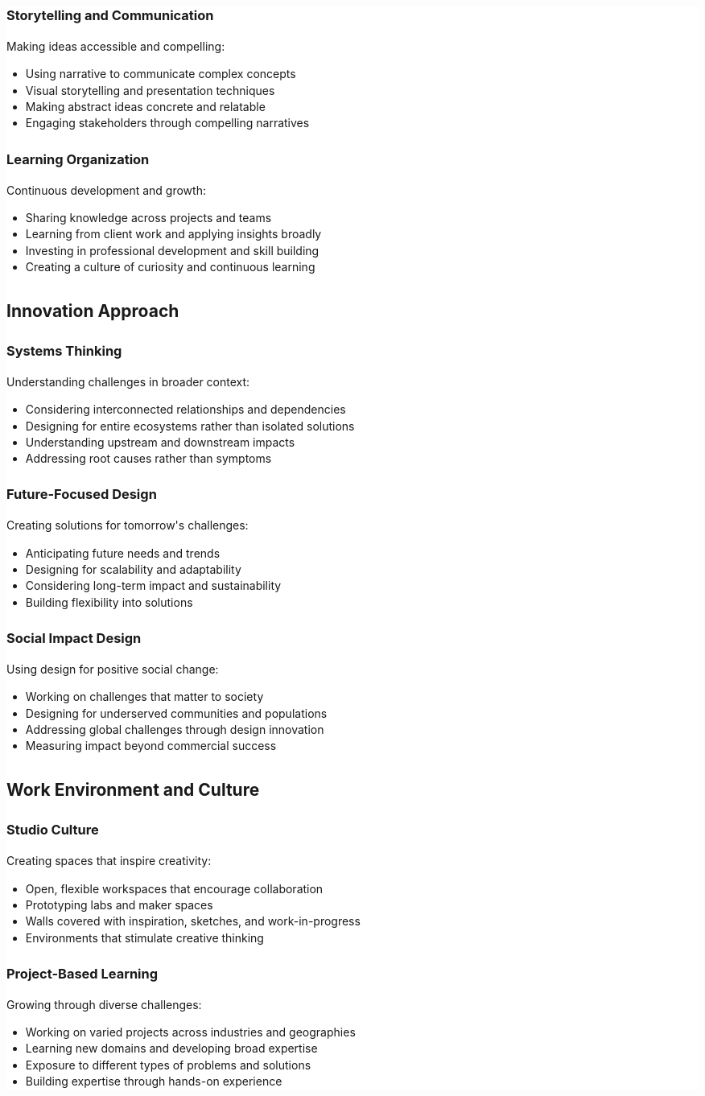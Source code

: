 ### Storytelling and Communication
Making ideas accessible and compelling:
- Using narrative to communicate complex concepts
- Visual storytelling and presentation techniques
- Making abstract ideas concrete and relatable
- Engaging stakeholders through compelling narratives

### Learning Organization
Continuous development and growth:
- Sharing knowledge across projects and teams
- Learning from client work and applying insights broadly
- Investing in professional development and skill building
- Creating a culture of curiosity and continuous learning

## Innovation Approach

### Systems Thinking
Understanding challenges in broader context:
- Considering interconnected relationships and dependencies
- Designing for entire ecosystems rather than isolated solutions
- Understanding upstream and downstream impacts
- Addressing root causes rather than symptoms

### Future-Focused Design
Creating solutions for tomorrow's challenges:
- Anticipating future needs and trends
- Designing for scalability and adaptability
- Considering long-term impact and sustainability
- Building flexibility into solutions

### Social Impact Design
Using design for positive social change:
- Working on challenges that matter to society
- Designing for underserved communities and populations
- Addressing global challenges through design innovation
- Measuring impact beyond commercial success

## Work Environment and Culture

### Studio Culture
Creating spaces that inspire creativity:
- Open, flexible workspaces that encourage collaboration
- Prototyping labs and maker spaces
- Walls covered with inspiration, sketches, and work-in-progress
- Environments that stimulate creative thinking

### Project-Based Learning
Growing through diverse challenges:
- Working on varied projects across industries and geographies
- Learning new domains and developing broad expertise
- Exposure to different types of problems and solutions
- Building expertise through hands-on experience
